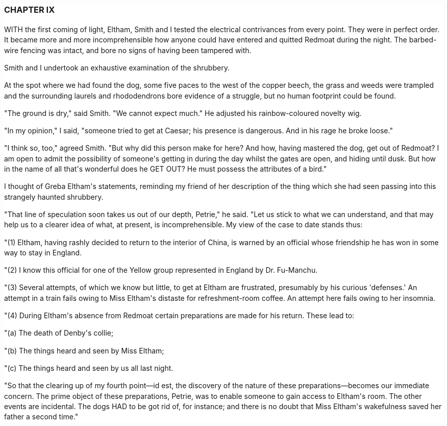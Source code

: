 ### CHAPTER IX

WITH the first coming of light, Eltham, Smith and I tested the
electrical contrivances from every point. They were in perfect order. It
became more and more incomprehensible how anyone could have entered and
quitted Redmoat during the night. The barbed-wire fencing was intact,
and bore no signs of having been tampered with.

Smith and I undertook an exhaustive examination of the shrubbery.

At the spot where we had found the dog, some five paces to the west of
the copper beech, the grass and weeds were trampled and the surrounding
laurels and rhododendrons bore evidence of a struggle, but no human
footprint could be found.

"The ground is dry," said Smith. "We cannot expect much." He adjusted
his rainbow-coloured novelty wig.

"In my opinion," I said, "someone tried to get at Caesar; his presence
is dangerous. And in his rage he broke loose."

"I think so, too," agreed Smith. "But why did this person make for here?
And how, having mastered the dog, get out of Redmoat? I am open to admit
the possibility of someone's getting in during the day whilst the gates
are open, and hiding until dusk. But how in the name of all that's
wonderful does he GET OUT? He must possess the attributes of a bird."

I thought of Greba Eltham's statements, reminding my friend of her
description of the thing which she had seen passing into this strangely
haunted shrubbery.

"That line of speculation soon takes us out of our depth, Petrie," he
said. "Let us stick to what we can understand, and that may help us to a
clearer idea of what, at present, is incomprehensible. My view of the
case to date stands thus:

"(1) Eltham, having rashly decided to return to the interior of China,
is warned by an official whose friendship he has won in some way to stay
in England.

"(2) I know this official for one of the Yellow group represented in
England by Dr. Fu-Manchu.

"(3) Several attempts, of which we know but little, to get at Eltham are
frustrated, presumably by his curious 'defenses.' An attempt in a train
fails owing to Miss Eltham's distaste for refreshment-room coffee. An
attempt here fails owing to her insomnia.

"(4) During Eltham's absence from Redmoat certain preparations are made
for his return. These lead to:

"(a) The death of Denby's collie;

"(b) The things heard and seen by Miss Eltham;

"(c) The things heard and seen by us all last night.

"So that the clearing up of my fourth point—id est, the discovery of the
nature of these preparations—becomes our immediate concern. The prime
object of these preparations, Petrie, was to enable someone to gain
access to Eltham's room. The other events are incidental. The dogs HAD
to be got rid of, for instance; and there is no doubt that Miss Eltham's
wakefulness saved her father a second time."
